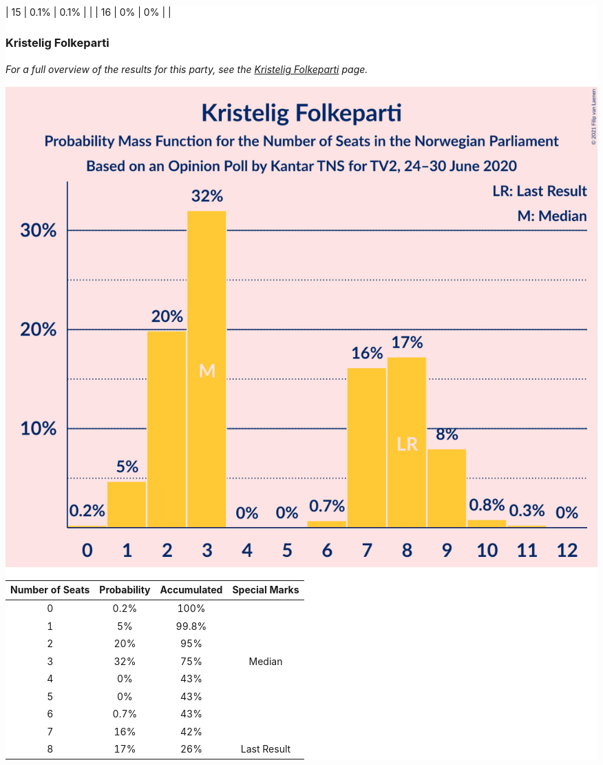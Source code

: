 | 15 | 0.1% | 0.1% |  |
| 16 | 0% | 0% |  |

### Kristelig Folkeparti

*For a full overview of the results for this party, see the [Kristelig Folkeparti](party-kristeligfolkeparti.html) page.*

![Graph with seats probability mass function not yet produced](2020-06-30-KantarTNS-seats-pmf-kristeligfolkeparti.png "Seats Probability Mass Function")

| Number of Seats | Probability | Accumulated | Special Marks |
|:---------------:|:-----------:|:-----------:|:-------------:|
| 0 | 0.2% | 100% |  |
| 1 | 5% | 99.8% |  |
| 2 | 20% | 95% |  |
| 3 | 32% | 75% | Median |
| 4 | 0% | 43% |  |
| 5 | 0% | 43% |  |
| 6 | 0.7% | 43% |  |
| 7 | 16% | 42% |  |
| 8 | 17% | 26% | Last Result |